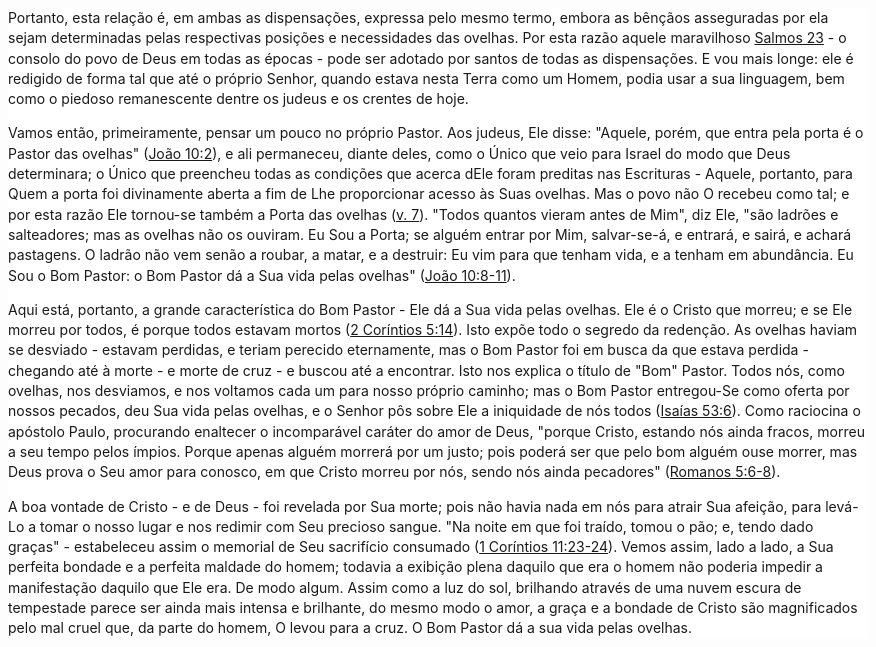 Portanto, esta relação é, em ambas as dispensações, expressa pelo mesmo
termo, embora as bênçãos asseguradas por ela sejam determinadas pelas
respectivas posições e necessidades das ovelhas. Por esta razão aquele
maravilhoso [Salmos 23](http://bibliaonline.com.br/acf/sl/23) - o consolo do
povo de Deus em todas as épocas - pode ser adotado por santos de todas
as dispensações. E vou mais longe: ele é redigido de forma tal que até o
próprio Senhor, quando estava nesta Terra como um Homem, podia usar a
sua linguagem, bem como o piedoso remanescente dentre os judeus e os
crentes de hoje.

Vamos então, primeiramente, pensar um pouco no próprio Pastor. Aos
judeus, Ele disse: "Aquele, porém, que entra pela porta é o Pastor das
ovelhas" ([João 10:2](http://bibliaonline.com.br/acf/jo/10/2)), e ali
permaneceu, diante deles, como o Único que veio para Israel do modo que
Deus determinara; o Único que preencheu todas as condições que acerca
dEle foram preditas nas Escrituras - Aquele, portanto, para Quem a porta
foi divinamente aberta a fim de Lhe proporcionar acesso às Suas ovelhas.
Mas o povo não O recebeu como tal; e por esta razão Ele tornou-se também
a Porta das ovelhas ([v. 7](http://bibliaonline.com.br/acf/jo/10/7)).
"Todos quantos vieram antes de Mim", diz Ele, "são ladrões e
salteadores; mas as ovelhas não os ouviram. Eu Sou a Porta; se alguém
entrar por Mim, salvar-se-á, e entrará, e sairá, e achará pastagens. O
ladrão não vem senão a roubar, a matar, e a destruir: Eu vim para que
tenham vida, e a tenham em abundância. Eu Sou o Bom Pastor: o Bom Pastor
dá a Sua vida pelas ovelhas" ([João
10:8-11](http://bibliaonline.com.br/acf/jo/10/8-11)).

Aqui está, portanto, a grande característica do Bom Pastor - Ele dá a
Sua vida pelas ovelhas. Ele é o Cristo que morreu; e se Ele morreu por
todos, é porque todos estavam mortos ([2 Coríntios
5:14](http://bibliaonline.com.br/acf/2co/5/14)). Isto expõe todo o
segredo da redenção. As ovelhas haviam se desviado - estavam perdidas, e
teriam perecido eternamente, mas o Bom Pastor foi em busca da que estava
perdida - chegando até à morte - e morte de cruz - e buscou até a
encontrar. Isto nos explica o título de "Bom" Pastor. Todos nós, como
ovelhas, nos desviamos, e nos voltamos cada um para nosso próprio
caminho; mas o Bom Pastor entregou-Se como oferta por nossos pecados,
deu Sua vida pelas ovelhas, e o Senhor pôs sobre Ele a iniquidade de nós
todos ([Isaías 53:6](http://bibliaonline.com.br/acf/is/53/6)). Como
raciocina o apóstolo Paulo, procurando enaltecer o incomparável caráter
do amor de Deus, "porque Cristo, estando nós ainda fracos, morreu a seu
tempo pelos ímpios. Porque apenas alguém morrerá por um justo; pois
poderá ser que pelo bom alguém ouse morrer, mas Deus prova o Seu amor
para conosco, em que Cristo morreu por nós, sendo nós ainda pecadores"
([Romanos 5:6-8](http://bibliaonline.com.br/acf/rm/5/6-8)).

A boa vontade de Cristo - e de Deus - foi revelada por Sua morte; pois
não havia nada em nós para atrair Sua afeição, para levá-Lo a tomar o
nosso lugar e nos redimir com Seu precioso sangue. "Na noite em que foi
traído, tomou o pão; e, tendo dado graças" - estabeleceu assim o
memorial de Seu sacrifício consumado ([1 Coríntios
11:23-24](http://bibliaonline.com.br/acf/1co/11/23-24)). Vemos assim,
lado a lado, a Sua perfeita bondade e a perfeita maldade do homem;
todavia a exibição plena daquilo que era o homem não poderia impedir a
manifestação daquilo que Ele era. De modo algum. Assim como a luz do
sol, brilhando através de uma nuvem escura de tempestade parece ser
ainda mais intensa e brilhante, do mesmo modo o amor, a graça e a
bondade de Cristo são magnificados pelo mal cruel que, da parte do
homem, O levou para a cruz. O Bom Pastor dá a sua vida pelas ovelhas.
